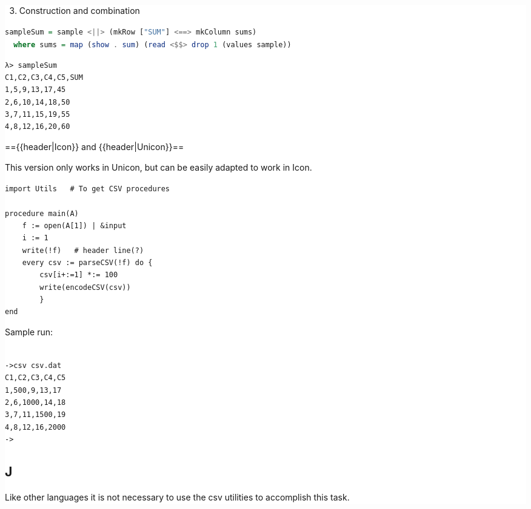 
3. Construction and combination

```haskell
sampleSum = sample <||> (mkRow ["SUM"] <==> mkColumn sums)
  where sums = map (show . sum) (read <$$> drop 1 (values sample))
```



```txt
λ> sampleSum
C1,C2,C3,C4,C5,SUM
1,5,9,13,17,45
2,6,10,14,18,50
3,7,11,15,19,55
4,8,12,16,20,60
```


=={{header|Icon}} and {{header|Unicon}}==

This version only works in Unicon, but can be easily adapted to work in Icon.


```unicon
import Utils   # To get CSV procedures

procedure main(A)
    f := open(A[1]) | &input
    i := 1
    write(!f)   # header line(?)
    every csv := parseCSV(!f) do {
        csv[i+:=1] *:= 100
        write(encodeCSV(csv))
        }
end
```


Sample run:


```txt

->csv csv.dat
C1,C2,C3,C4,C5
1,500,9,13,17
2,6,1000,14,18
3,7,11,1500,19
4,8,12,16,2000
->

```



## J

Like other languages it is not necessary to use the csv utilities to accomplish this task.
